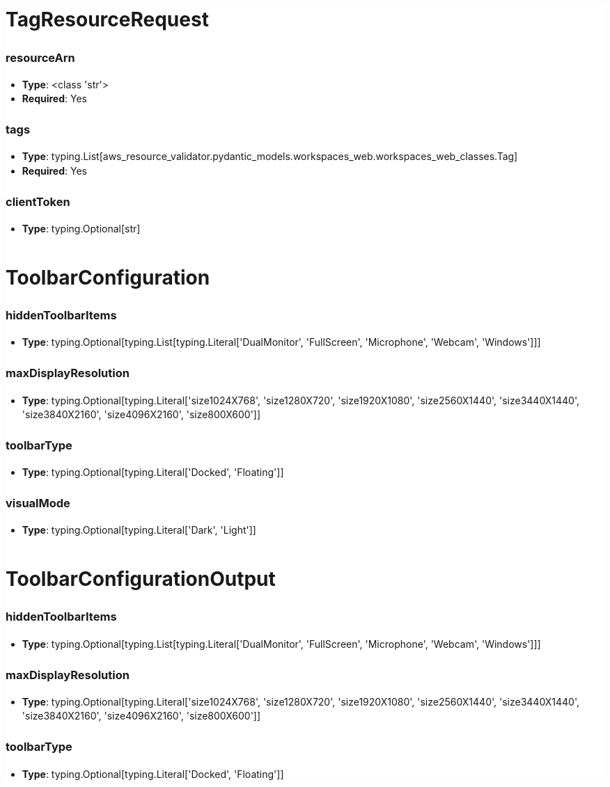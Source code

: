 
# TagResourceRequest

### resourceArn
- **Type**: <class 'str'>
- **Required**: Yes

### tags
- **Type**: typing.List[aws_resource_validator.pydantic_models.workspaces_web.workspaces_web_classes.Tag]
- **Required**: Yes

### clientToken
- **Type**: typing.Optional[str]


# ToolbarConfiguration

### hiddenToolbarItems
- **Type**: typing.Optional[typing.List[typing.Literal['DualMonitor', 'FullScreen', 'Microphone', 'Webcam', 'Windows']]]

### maxDisplayResolution
- **Type**: typing.Optional[typing.Literal['size1024X768', 'size1280X720', 'size1920X1080', 'size2560X1440', 'size3440X1440', 'size3840X2160', 'size4096X2160', 'size800X600']]

### toolbarType
- **Type**: typing.Optional[typing.Literal['Docked', 'Floating']]

### visualMode
- **Type**: typing.Optional[typing.Literal['Dark', 'Light']]


# ToolbarConfigurationOutput

### hiddenToolbarItems
- **Type**: typing.Optional[typing.List[typing.Literal['DualMonitor', 'FullScreen', 'Microphone', 'Webcam', 'Windows']]]

### maxDisplayResolution
- **Type**: typing.Optional[typing.Literal['size1024X768', 'size1280X720', 'size1920X1080', 'size2560X1440', 'size3440X1440', 'size3840X2160', 'size4096X2160', 'size800X600']]

### toolbarType
- **Type**: typing.Optional[typing.Literal['Docked', 'Floating']]

